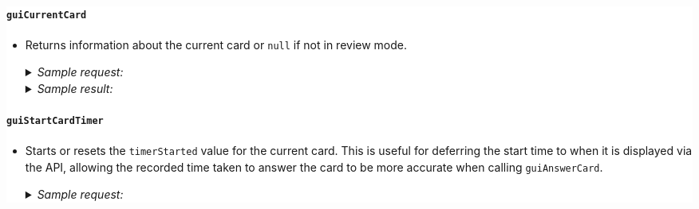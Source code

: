 #### `guiCurrentCard`

*   Returns information about the current card or `null` if not in review mode.

    <details>
    <summary><i>Sample request:</i></summary>

    ```json
    {
        "action": "guiCurrentCard",
        "version": 6
    }
    ```
    </details>

    <details>
    <summary><i>Sample result:</i></summary>

    ```json
    {
        "result": {
            "answer": "back content",
            "question": "front content",
            "deckName": "Default",
            "modelName": "Basic",
            "fieldOrder": 0,
            "fields": {
                "Front": {"value": "front content", "order": 0},
                "Back": {"value": "back content", "order": 1}
            },
            "template": "Forward",
            "cardId": 1498938915662,
            "buttons": [1, 2, 3],
            "nextReviews": ["<1m", "<10m", "4d"]
        },
        "error": null
    }
    ```
    </details>

#### `guiStartCardTimer`

*   Starts or resets the `timerStarted` value for the current card. This is useful for deferring the start time to when
    it is displayed via the API, allowing the recorded time taken to answer the card to be more accurate when calling
    `guiAnswerCard`.

    <details>
    <summary><i>Sample request:</i></summary>

    ```json
    {
        "action": "guiStartCardTimer",
        "version": 6
    }
    ```
    </details>
